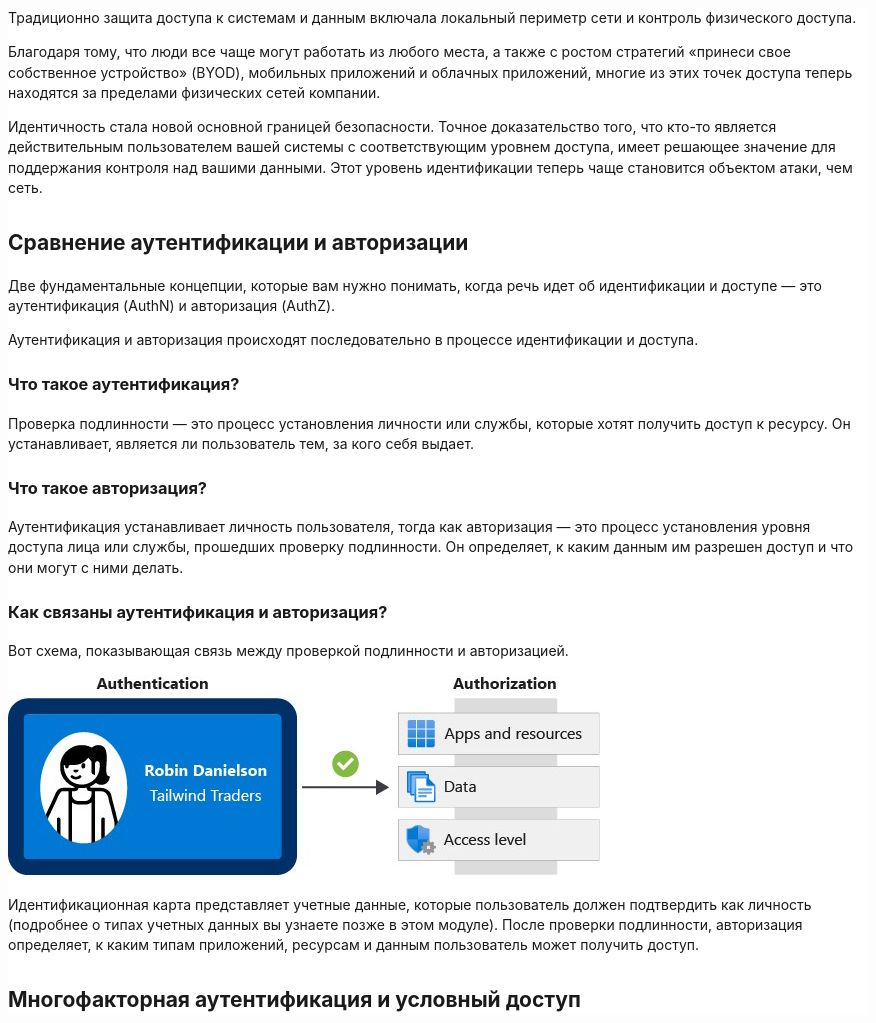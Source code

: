 Традиционно защита доступа к системам и данным включала локальный периметр сети и контроль физического доступа.

Благодаря тому, что люди все чаще могут работать из любого места, а также с ростом стратегий «принеси свое собственное устройство» (BYOD), мобильных приложений и облачных приложений, многие из этих точек доступа теперь находятся за пределами физических сетей компании.

Идентичность стала новой основной границей безопасности. Точное доказательство того, что кто-то является действительным пользователем вашей системы с соответствующим уровнем доступа, имеет решающее значение для поддержания контроля над вашими данными. Этот уровень идентификации теперь чаще становится объектом атаки, чем сеть.

## Сравнение аутентификации и авторизации

Две фундаментальные концепции, которые вам нужно понимать, когда речь идет об идентификации и доступе — это аутентификация (AuthN) и авторизация (AuthZ).

Аутентификация и авторизация происходят последовательно в процессе идентификации и доступа.

### Что такое аутентификация?

Проверка подлинности — это процесс установления личности или службы, которые хотят получить доступ к ресурсу. Он устанавливает, является ли пользователь тем, за кого себя выдает.

### Что такое авторизация?

Аутентификация устанавливает личность пользователя, тогда как авторизация — это процесс установления уровня доступа лица или службы, прошедших проверку подлинности. Он определяет, к каким данным им разрешен доступ и что они могут с ними делать.

### Как связаны аутентификация и авторизация?

Вот схема, показывающая связь между проверкой подлинности и авторизацией.

![AuthN & AuthZ](./assets/01.png)

Идентификационная карта представляет учетные данные, которые пользователь должен подтвердить как личность (подробнее о типах учетных данных вы узнаете позже в этом модуле). После проверки подлинности, авторизация определяет, к каким типам приложений, ресурсам и данным пользователь может получить доступ.

## Многофакторная аутентификация и условный доступ
